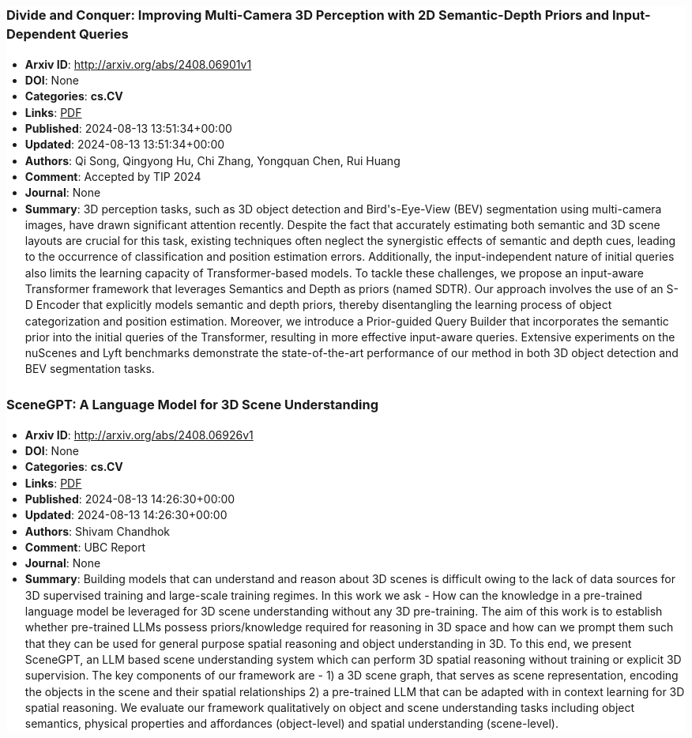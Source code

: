 

### Divide and Conquer: Improving Multi-Camera 3D Perception with 2D Semantic-Depth Priors and Input-Dependent Queries
- **Arxiv ID**: http://arxiv.org/abs/2408.06901v1
- **DOI**: None
- **Categories**: **cs.CV**
- **Links**: [PDF](http://arxiv.org/pdf/2408.06901v1)
- **Published**: 2024-08-13 13:51:34+00:00
- **Updated**: 2024-08-13 13:51:34+00:00
- **Authors**: Qi Song, Qingyong Hu, Chi Zhang, Yongquan Chen, Rui Huang
- **Comment**: Accepted by TIP 2024
- **Journal**: None
- **Summary**: 3D perception tasks, such as 3D object detection and Bird's-Eye-View (BEV) segmentation using multi-camera images, have drawn significant attention recently. Despite the fact that accurately estimating both semantic and 3D scene layouts are crucial for this task, existing techniques often neglect the synergistic effects of semantic and depth cues, leading to the occurrence of classification and position estimation errors. Additionally, the input-independent nature of initial queries also limits the learning capacity of Transformer-based models. To tackle these challenges, we propose an input-aware Transformer framework that leverages Semantics and Depth as priors (named SDTR). Our approach involves the use of an S-D Encoder that explicitly models semantic and depth priors, thereby disentangling the learning process of object categorization and position estimation. Moreover, we introduce a Prior-guided Query Builder that incorporates the semantic prior into the initial queries of the Transformer, resulting in more effective input-aware queries. Extensive experiments on the nuScenes and Lyft benchmarks demonstrate the state-of-the-art performance of our method in both 3D object detection and BEV segmentation tasks.



### SceneGPT: A Language Model for 3D Scene Understanding
- **Arxiv ID**: http://arxiv.org/abs/2408.06926v1
- **DOI**: None
- **Categories**: **cs.CV**
- **Links**: [PDF](http://arxiv.org/pdf/2408.06926v1)
- **Published**: 2024-08-13 14:26:30+00:00
- **Updated**: 2024-08-13 14:26:30+00:00
- **Authors**: Shivam Chandhok
- **Comment**: UBC Report
- **Journal**: None
- **Summary**: Building models that can understand and reason about 3D scenes is difficult owing to the lack of data sources for 3D supervised training and large-scale training regimes. In this work we ask - How can the knowledge in a pre-trained language model be leveraged for 3D scene understanding without any 3D pre-training. The aim of this work is to establish whether pre-trained LLMs possess priors/knowledge required for reasoning in 3D space and how can we prompt them such that they can be used for general purpose spatial reasoning and object understanding in 3D. To this end, we present SceneGPT, an LLM based scene understanding system which can perform 3D spatial reasoning without training or explicit 3D supervision. The key components of our framework are - 1) a 3D scene graph, that serves as scene representation, encoding the objects in the scene and their spatial relationships 2) a pre-trained LLM that can be adapted with in context learning for 3D spatial reasoning. We evaluate our framework qualitatively on object and scene understanding tasks including object semantics, physical properties and affordances (object-level) and spatial understanding (scene-level).

